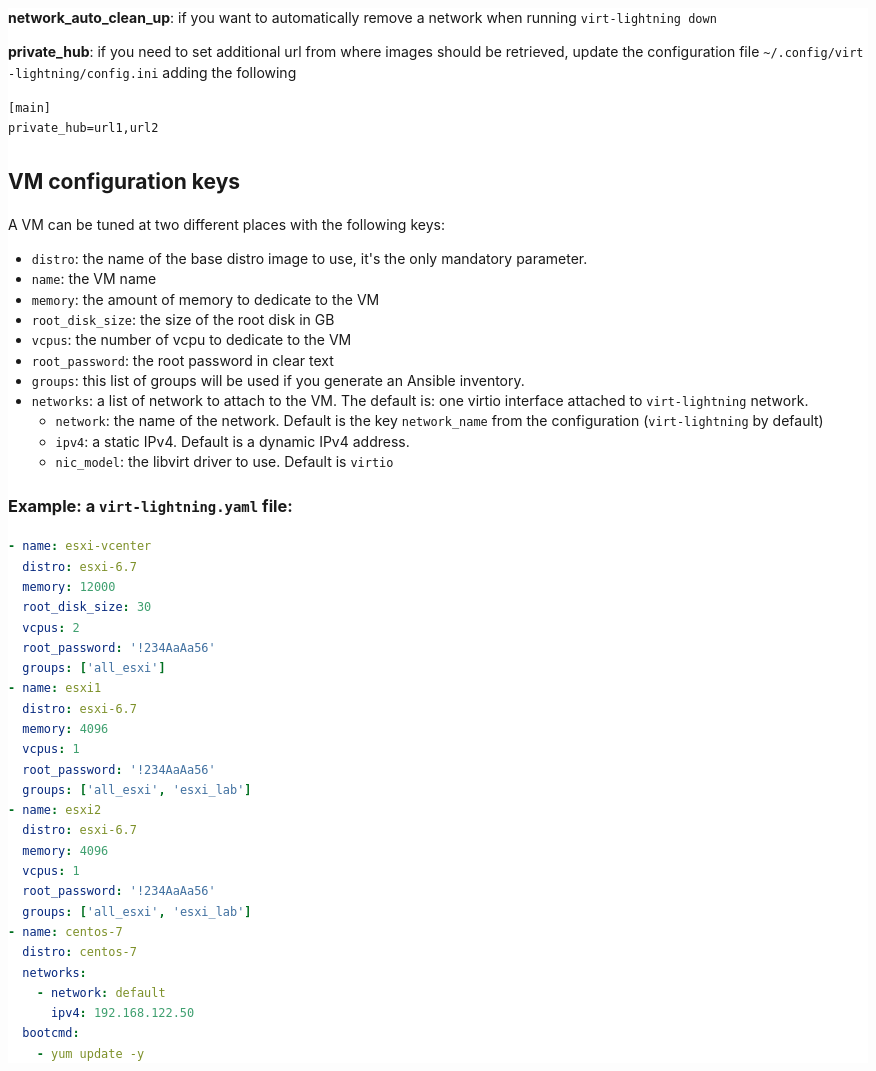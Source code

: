 **network_auto_clean_up**: if you want to automatically remove a network when running `virt-lightning down`

**private_hub**: if you need to set additional url from where images should be retrieved, update the configuration file `~/.config/virt-lightning/config.ini` adding the following
```
[main]
private_hub=url1,url2
```

## VM configuration keys

A VM can be tuned at two different places with the following keys:

- `distro`: the name of the base distro image to use, it's the only mandatory parameter.
- `name`: the VM name
- `memory`: the amount of memory to dedicate to the VM
- `root_disk_size`: the size of the root disk in GB
- `vcpus`: the number of vcpu to dedicate to the VM
- `root_password`: the root password in clear text
- `groups`: this list of groups will be used if you generate an Ansible inventory.
- `networks`: a list of network to attach to the VM. The default is: one virtio interface attached to `virt-lightning` network.
    - `network`: the name of the network. Default is the key `network_name` from the configuration (`virt-lightning` by default)
    - `ipv4`: a static IPv4. Default is a dynamic IPv4 address.
    - `nic_model`: the libvirt driver to use. Default is `virtio`


### Example: a `virt-lightning.yaml` file:

```yaml
- name: esxi-vcenter
  distro: esxi-6.7
  memory: 12000
  root_disk_size: 30
  vcpus: 2
  root_password: '!234AaAa56'
  groups: ['all_esxi']
- name: esxi1
  distro: esxi-6.7
  memory: 4096
  vcpus: 1
  root_password: '!234AaAa56'
  groups: ['all_esxi', 'esxi_lab']
- name: esxi2
  distro: esxi-6.7
  memory: 4096
  vcpus: 1
  root_password: '!234AaAa56'
  groups: ['all_esxi', 'esxi_lab']
- name: centos-7
  distro: centos-7
  networks:
    - network: default
      ipv4: 192.168.122.50
  bootcmd:
    - yum update -y
```
